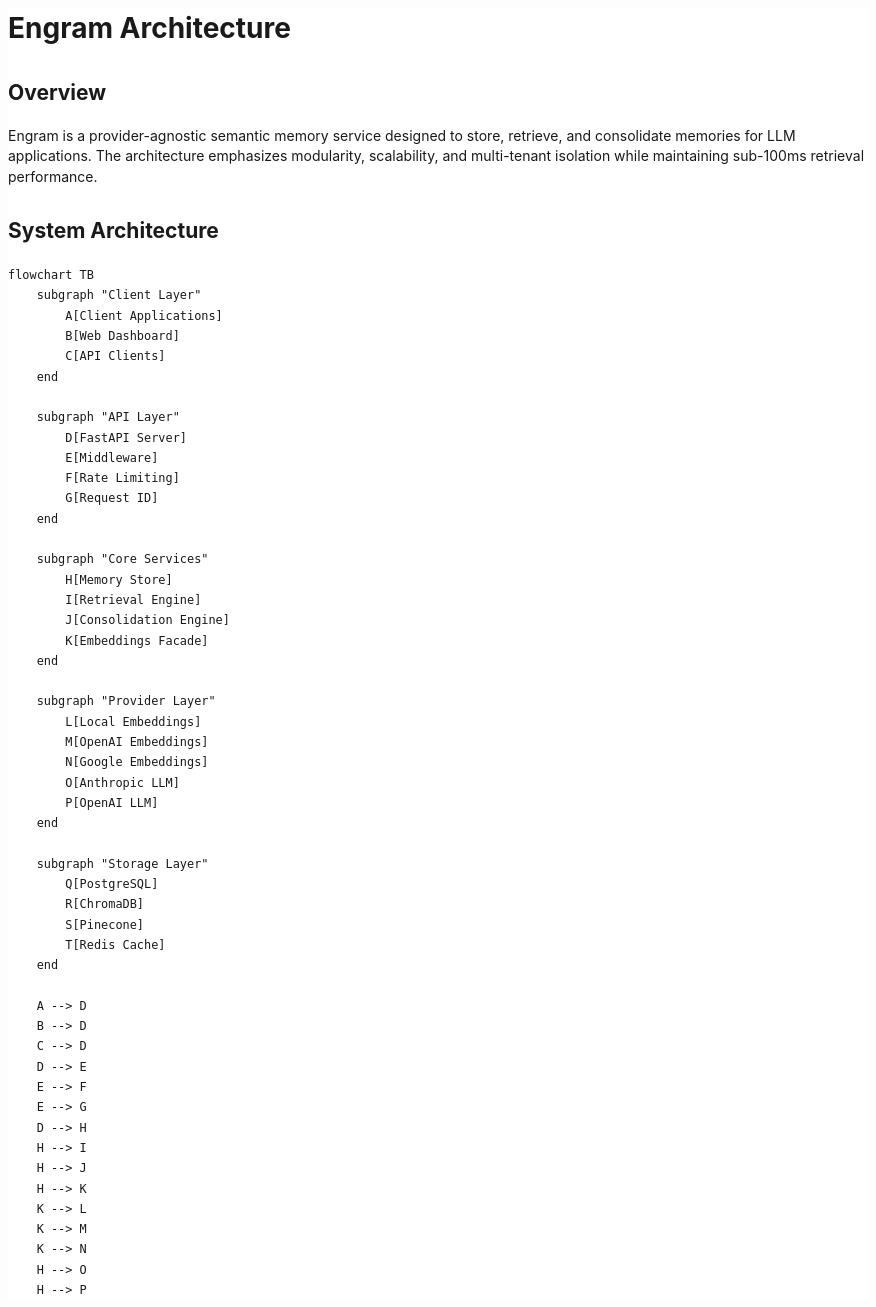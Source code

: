 # Engram Architecture

## Overview

Engram is a provider-agnostic semantic memory service designed to store, retrieve, and consolidate memories for LLM applications. The architecture emphasizes modularity, scalability, and multi-tenant isolation while maintaining sub-100ms retrieval performance.

## System Architecture

```mermaid
flowchart TB
    subgraph "Client Layer"
        A[Client Applications]
        B[Web Dashboard]
        C[API Clients]
    end
    
    subgraph "API Layer"
        D[FastAPI Server]
        E[Middleware]
        F[Rate Limiting]
        G[Request ID]
    end
    
    subgraph "Core Services"
        H[Memory Store]
        I[Retrieval Engine]
        J[Consolidation Engine]
        K[Embeddings Facade]
    end
    
    subgraph "Provider Layer"
        L[Local Embeddings]
        M[OpenAI Embeddings]
        N[Google Embeddings]
        O[Anthropic LLM]
        P[OpenAI LLM]
    end
    
    subgraph "Storage Layer"
        Q[PostgreSQL]
        R[ChromaDB]
        S[Pinecone]
        T[Redis Cache]
    end
    
    A --> D
    B --> D
    C --> D
    D --> E
    E --> F
    E --> G
    D --> H
    H --> I
    H --> J
    H --> K
    K --> L
    K --> M
    K --> N
    H --> O
    H --> P
```